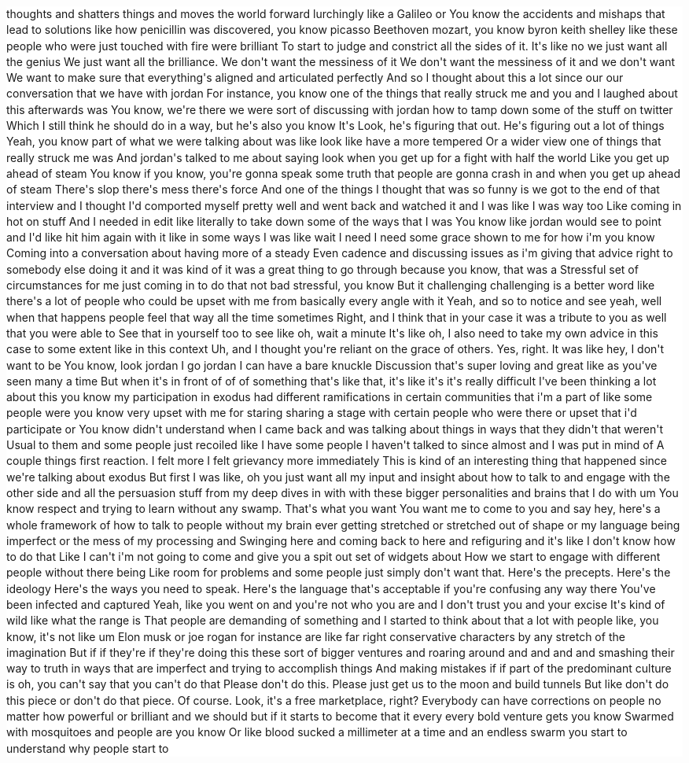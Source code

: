 thoughts and shatters things and moves the world forward lurchingly like a Galileo or You know the accidents and mishaps that lead to solutions like how penicillin was discovered, you know picasso Beethoven mozart, you know byron keith shelley like these people who were just touched with fire were brilliant To start to judge and constrict all the sides of it. It's like no we just want all the genius We just want all the brilliance. We don't want the messiness of it We don't want the messiness of it and we don't want We want to make sure that everything's aligned and articulated perfectly And so I thought about this a lot since our our conversation that we have with jordan For instance, you know one of the things that really struck me and you and I laughed about this afterwards was You know, we're there we were sort of discussing with jordan how to tamp down some of the stuff on twitter Which I still think he should do in a way, but he's also you know It's Look, he's figuring that out. He's figuring out a lot of things Yeah, you know part of what we were talking about was like look like have a more tempered Or a wider view one of things that really struck me was And jordan's talked to me about saying look when you get up for a fight with half the world Like you get up ahead of steam You know if you know, you're gonna speak some truth that people are gonna crash in and when you get up ahead of steam There's slop there's mess there's force And one of the things I thought that was so funny is we got to the end of that interview and I thought I'd comported myself pretty well and went back and watched it and I was like I was way too Like coming in hot on stuff And I needed in edit like literally to take down some of the ways that I was You know like jordan would see to point and I'd like hit him again with it like in some ways I was like wait I need I need some grace shown to me for how i'm you know Coming into a conversation about having more of a steady Even cadence and discussing issues as i'm giving that advice right to somebody else doing it and it was kind of it was a great thing to go through because you know, that was a Stressful set of circumstances for me just coming in to do that not bad stressful, you know But it challenging challenging is a better word like there's a lot of people who could be upset with me from basically every angle with it Yeah, and so to notice and see yeah, well when that happens people feel that way all the time sometimes Right, and I think that in your case it was a tribute to you as well that you were able to See that in yourself too to see like oh, wait a minute It's like oh, I also need to take my own advice in this case to some extent like in this context Uh, and I thought you're reliant on the grace of others. Yes, right. It was like hey, I don't want to be You know, look jordan I go jordan I can have a bare knuckle Discussion that's super loving and great like as you've seen many a time But when it's in front of of of something that's like that, it's like it's it's really difficult I've been thinking a lot about this you know my participation in exodus had different ramifications in certain communities that i'm a part of like some people were you know very upset with me for staring sharing a stage with certain people who were there or upset that i'd participate or You know didn't understand when I came back and was talking about things in ways that they didn't that weren't Usual to them and some people just recoiled like I have some people I haven't talked to since almost and I was put in mind of A couple things first reaction. I felt more I felt grievancy more immediately This is kind of an interesting thing that happened since we're talking about exodus But first I was like, oh you just want all my input and insight about how to talk to and engage with the other side and all the persuasion stuff from my deep dives in with with these bigger personalities and brains that I do with um You know respect and trying to learn without any swamp. That's what you want You want me to come to you and say hey, here's a whole framework of how to talk to people without my brain ever getting stretched or stretched out of shape or my language being imperfect or the mess of my processing and Swinging here and coming back to here and refiguring and it's like I don't know how to do that Like I can't i'm not going to come and give you a spit out set of widgets about How we start to engage with different people without there being Like room for problems and some people just simply don't want that. Here's the precepts. Here's the ideology Here's the ways you need to speak. Here's the language that's acceptable if you're confusing any way there You've been infected and captured Yeah, like you went on and you're not who you are and I don't trust you and your excise It's kind of wild like what the range is That people are demanding of something and I started to think about that a lot with people like, you know, it's not like um Elon musk or joe rogan for instance are like far right conservative characters by any stretch of the imagination But if if they're if they're doing this these sort of bigger ventures and roaring around and and and and smashing their way to truth in ways that are imperfect and trying to accomplish things And making mistakes if if part of the predominant culture is oh, you can't say that you can't do that Please don't do this. Please just get us to the moon and build tunnels But like don't do this piece or don't do that piece. Of course. Look, it's a free marketplace, right? Everybody can have corrections on people no matter how powerful or brilliant and we should but if it starts to become that it every every bold venture gets you know Swarmed with mosquitoes and people are you know Or like blood sucked a millimeter at a time and an endless swarm you start to understand why people start to